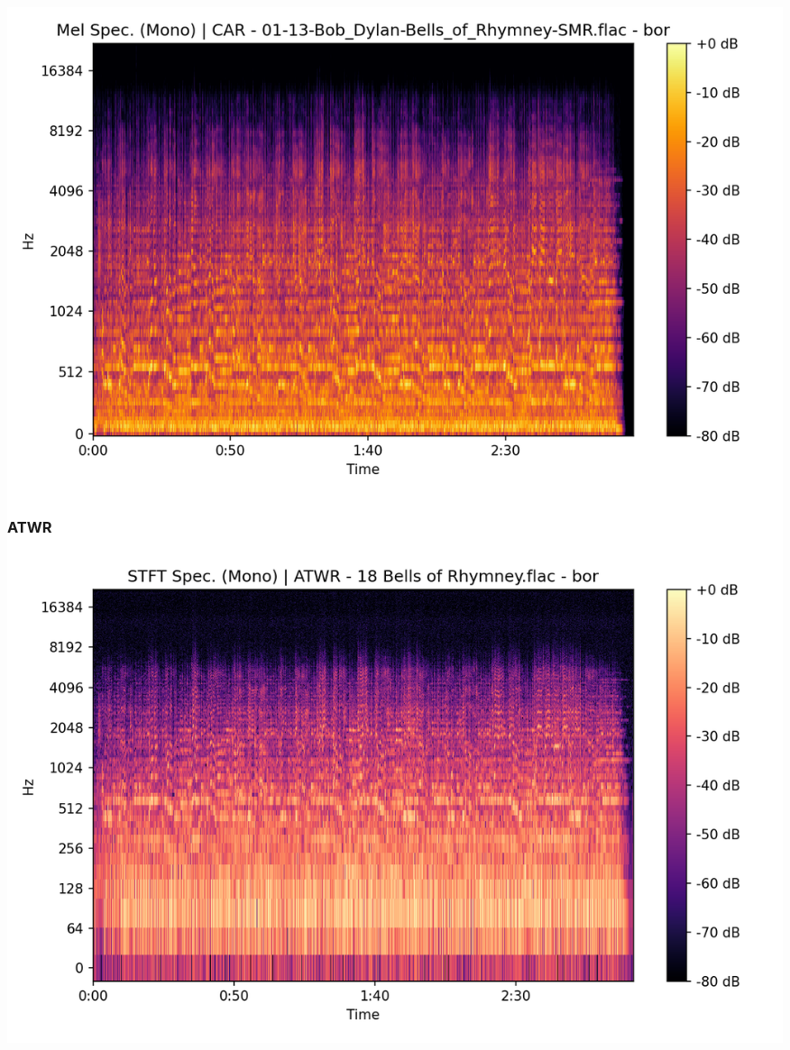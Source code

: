![Mel Spectrogram (Mono)](../assets/songs/bor/bor-CAR_melspec_Mono.png)

### ATWR

![STFT Spectrogram (Mono)](../assets/songs/bor/bor-ATWR_spectrogram_Mono.png)
